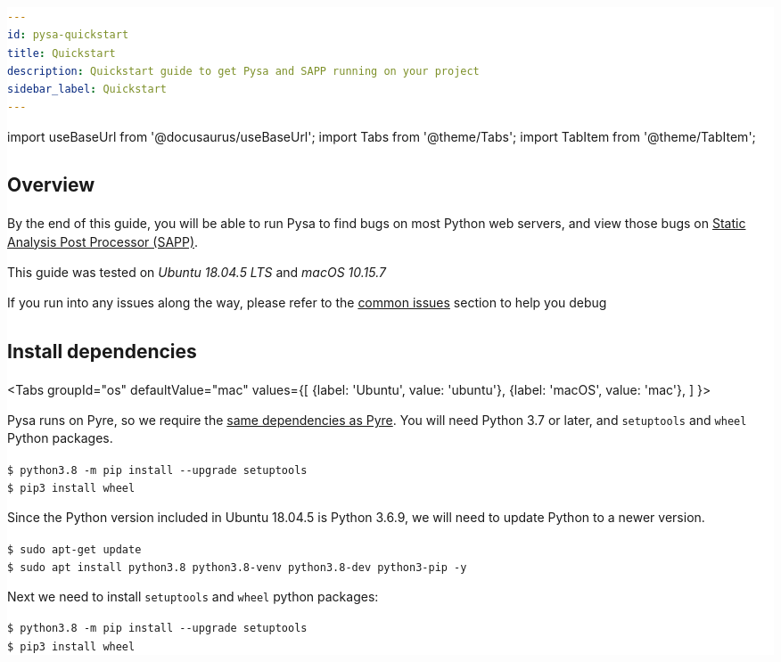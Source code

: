 ```yaml
---
id: pysa-quickstart
title: Quickstart
description: Quickstart guide to get Pysa and SAPP running on your project
sidebar_label: Quickstart
---
```


import useBaseUrl from '@docusaurus/useBaseUrl';
import Tabs from '@theme/Tabs';
import TabItem from '@theme/TabItem';

## Overview

By the end of this guide, you will be able to run Pysa to find bugs on most Python web servers, and view those bugs on [Static Analysis Post Processor (SAPP)](https://github.com/facebook/sapp).

This guide was tested on _Ubuntu 18.04.5 LTS_ and _macOS 10.15.7_

If you run into any issues along the way, please refer to the [common issues](#common-issues) section to help you debug

## Install dependencies

<Tabs
  groupId="os"
  defaultValue="mac"
  values={[
    {label: 'Ubuntu', value: 'ubuntu'},
    {label: 'macOS', value: 'mac'},
  ]
}>
<TabItem value="mac">


Pysa runs on Pyre, so we require the [same dependencies as Pyre](getting_started.md#requirements). You will need Python 3.7 or later, and `setuptools` and `wheel` Python packages.
```shell
$ python3.8 -m pip install --upgrade setuptools
$ pip3 install wheel
```

</TabItem>

<TabItem value="ubuntu">

Since the Python version included in Ubuntu 18.04.5 is Python 3.6.9, we will need to update Python to a newer version.
```shell
$ sudo apt-get update
$ sudo apt install python3.8 python3.8-venv python3.8-dev python3-pip -y
```

Next we need to install `setuptools` and `wheel` python packages:
```shell
$ python3.8 -m pip install --upgrade setuptools
$ pip3 install wheel
```
